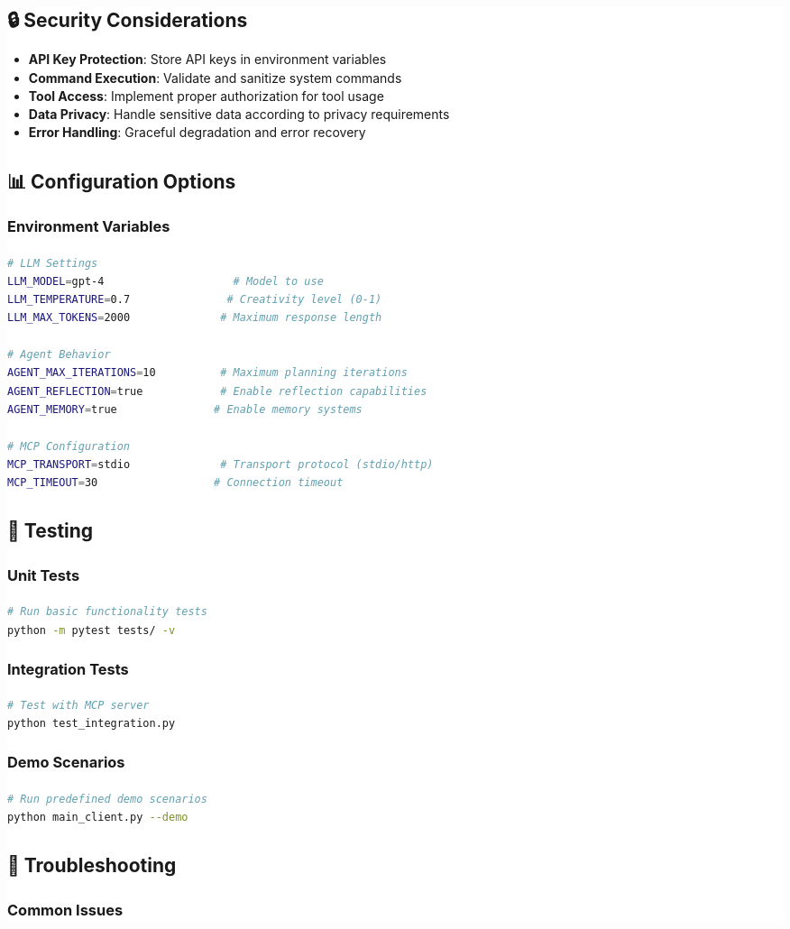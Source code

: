 ## 🔒 Security Considerations

- **API Key Protection**: Store API keys in environment variables
- **Command Execution**: Validate and sanitize system commands
- **Tool Access**: Implement proper authorization for tool usage
- **Data Privacy**: Handle sensitive data according to privacy requirements
- **Error Handling**: Graceful degradation and error recovery

## 📊 Configuration Options

### Environment Variables
```bash
# LLM Settings
LLM_MODEL=gpt-4                    # Model to use
LLM_TEMPERATURE=0.7               # Creativity level (0-1)
LLM_MAX_TOKENS=2000              # Maximum response length

# Agent Behavior  
AGENT_MAX_ITERATIONS=10          # Maximum planning iterations
AGENT_REFLECTION=true            # Enable reflection capabilities
AGENT_MEMORY=true               # Enable memory systems

# MCP Configuration
MCP_TRANSPORT=stdio              # Transport protocol (stdio/http)
MCP_TIMEOUT=30                  # Connection timeout
```

## 🧪 Testing

### Unit Tests
```bash
# Run basic functionality tests
python -m pytest tests/ -v
```

### Integration Tests
```bash
# Test with MCP server
python test_integration.py
```

### Demo Scenarios
```bash
# Run predefined demo scenarios
python main_client.py --demo
```

## 🐛 Troubleshooting

### Common Issues
